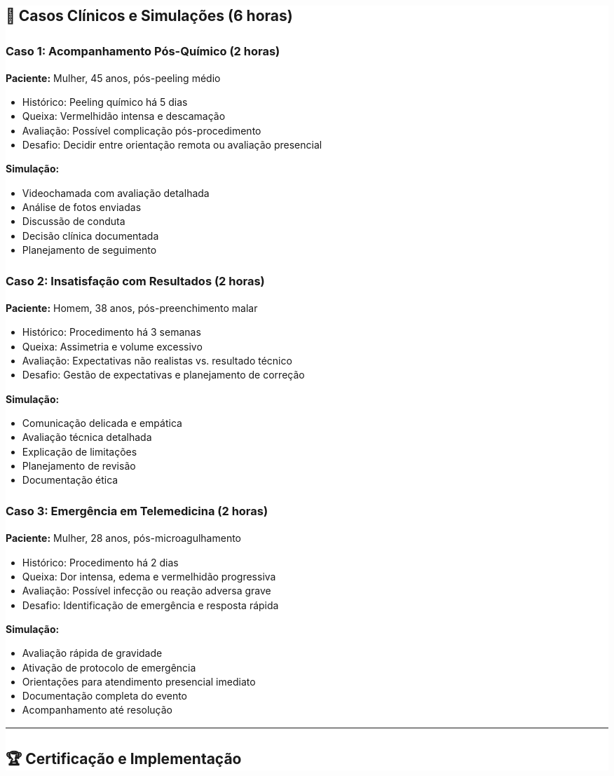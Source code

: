 
## 🏥 Casos Clínicos e Simulações (6 horas)

### Caso 1: Acompanhamento Pós-Químico (2 horas)

**Paciente:** Mulher, 45 anos, pós-peeling médio
- Histórico: Peeling químico há 5 dias
- Queixa: Vermelhidão intensa e descamação
- Avaliação: Possível complicação pós-procedimento
- Desafio: Decidir entre orientação remota ou avaliação presencial

**Simulação:**
- Videochamada com avaliação detalhada
- Análise de fotos enviadas
- Discussão de conduta
- Decisão clínica documentada
- Planejamento de seguimento

### Caso 2: Insatisfação com Resultados (2 horas)

**Paciente:** Homem, 38 anos, pós-preenchimento malar
- Histórico: Procedimento há 3 semanas
- Queixa: Assimetria e volume excessivo
- Avaliação: Expectativas não realistas vs. resultado técnico
- Desafio: Gestão de expectativas e planejamento de correção

**Simulação:**
- Comunicação delicada e empática
- Avaliação técnica detalhada
- Explicação de limitações
- Planejamento de revisão
- Documentação ética

### Caso 3: Emergência em Telemedicina (2 horas)

**Paciente:** Mulher, 28 anos, pós-microagulhamento
- Histórico: Procedimento há 2 dias
- Queixa: Dor intensa, edema e vermelhidão progressiva
- Avaliação: Possível infecção ou reação adversa grave
- Desafio: Identificação de emergência e resposta rápida

**Simulação:**
- Avaliação rápida de gravidade
- Ativação de protocolo de emergência
- Orientações para atendimento presencial imediato
- Documentação completa do evento
- Acompanhamento até resolução

---

## 🏆 Certificação e Implementação
